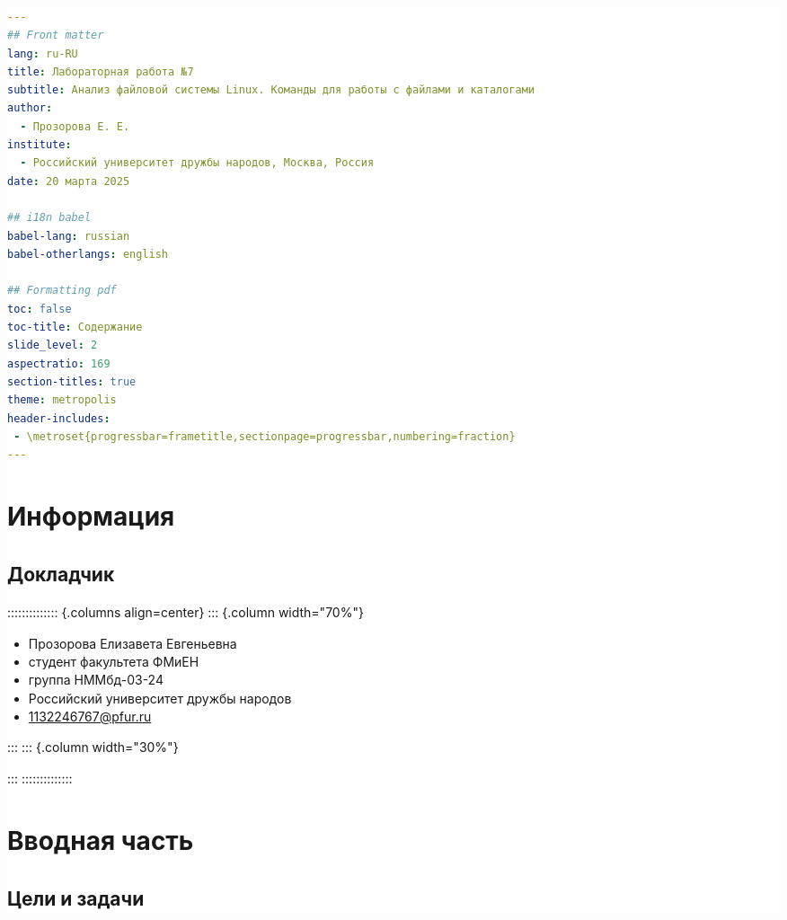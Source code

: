 ```yaml
---
## Front matter
lang: ru-RU
title: Лабораторная работа №7
subtitle: Анализ файловой системы Linux. Команды для работы с файлами и каталогами
author:
  - Прозорова Е. Е.
institute:
  - Российский университет дружбы народов, Москва, Россия
date: 20 марта 2025 

## i18n babel
babel-lang: russian
babel-otherlangs: english

## Formatting pdf
toc: false
toc-title: Содержание
slide_level: 2
aspectratio: 169
section-titles: true
theme: metropolis
header-includes:
 - \metroset{progressbar=frametitle,sectionpage=progressbar,numbering=fraction}
---
```


# Информация

## Докладчик

:::::::::::::: {.columns align=center}
::: {.column width="70%"}

  * Прозорова Елизавета Евгеньевна
  * студент факультета ФМиЕН
  * группа НММбд-03-24
  * Российский университет дружбы народов
  * [1132246767@pfur.ru](mailto:1132246767@pfur.ru)

:::
::: {.column width="30%"}

:::
::::::::::::::

# Вводная часть

## Цели и задачи
